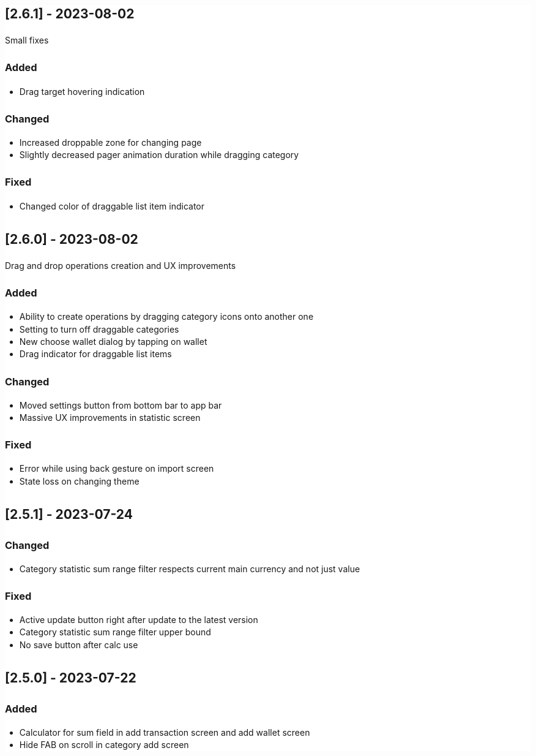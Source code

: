 ## [2.6.1] - 2023-08-02

Small fixes

### Added
- Drag target hovering indication

### Changed
- Increased droppable zone for changing page
- Slightly decreased pager animation duration while dragging category

### Fixed
- Changed color of draggable list item indicator

## [2.6.0] - 2023-08-02

Drag and drop operations creation and UX improvements

### Added
- Ability to create operations by dragging category icons onto another one
- Setting to turn off draggable categories
- New choose wallet dialog by tapping on wallet
- Drag indicator for draggable list items

### Changed
- Moved settings button from bottom bar to app bar
- Massive UX improvements in statistic screen

### Fixed
- Error while using back gesture on import screen
- State loss on changing theme

## [2.5.1] - 2023-07-24

### Changed
- Category statistic sum range filter respects current main currency and not just value

### Fixed
- Active update button right after update to the latest version
- Category statistic sum range filter upper bound
- No save button after calc use

## [2.5.0] - 2023-07-22

### Added
- Calculator for sum field in add transaction screen and add wallet screen
- Hide FAB on scroll in category add screen
